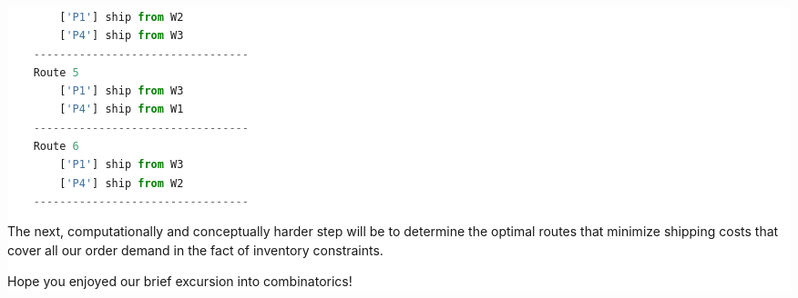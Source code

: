 ```python
		['P1'] ship from W2
		['P4'] ship from W3
	---------------------------------
	Route 5
		['P1'] ship from W3
		['P4'] ship from W1
	---------------------------------
	Route 6
		['P1'] ship from W3
		['P4'] ship from W2
	---------------------------------
```

The next, computationally and conceptually harder step will be to determine the optimal routes that minimize shipping costs that cover all our order demand in the fact of inventory constraints. 

Hope you enjoyed our brief excursion into combinatorics! 
